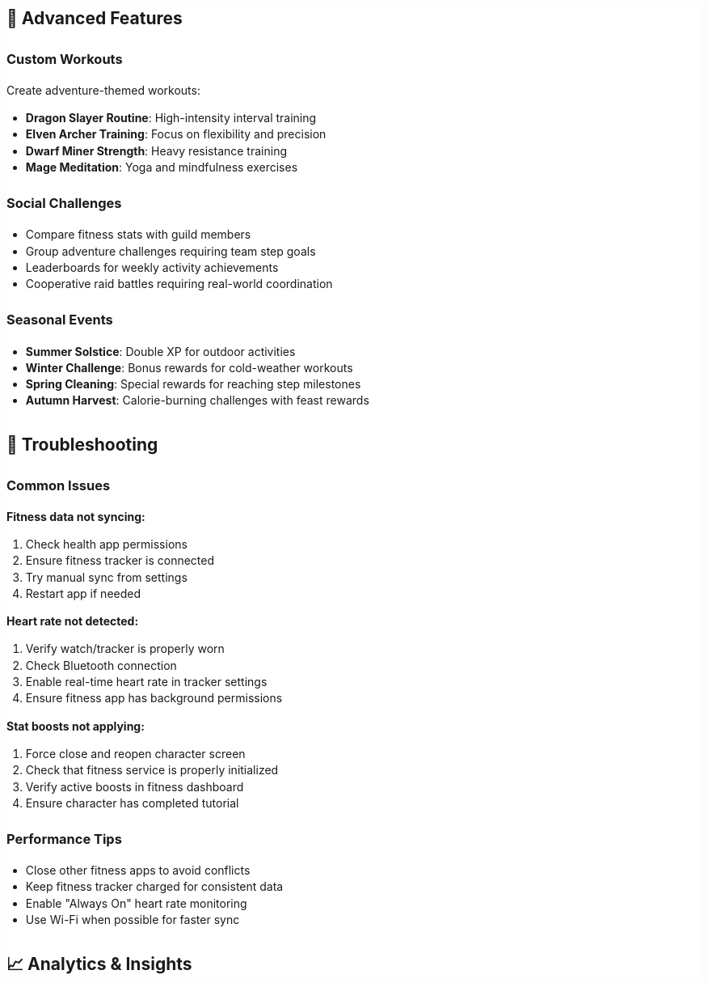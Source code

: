 ## 🚀 Advanced Features

### Custom Workouts
Create adventure-themed workouts:
- **Dragon Slayer Routine**: High-intensity interval training
- **Elven Archer Training**: Focus on flexibility and precision
- **Dwarf Miner Strength**: Heavy resistance training
- **Mage Meditation**: Yoga and mindfulness exercises

### Social Challenges
- Compare fitness stats with guild members
- Group adventure challenges requiring team step goals
- Leaderboards for weekly activity achievements
- Cooperative raid battles requiring real-world coordination

### Seasonal Events
- **Summer Solstice**: Double XP for outdoor activities
- **Winter Challenge**: Bonus rewards for cold-weather workouts
- **Spring Cleaning**: Special rewards for reaching step milestones
- **Autumn Harvest**: Calorie-burning challenges with feast rewards

## 🔧 Troubleshooting

### Common Issues

**Fitness data not syncing:**
1. Check health app permissions
2. Ensure fitness tracker is connected
3. Try manual sync from settings
4. Restart app if needed

**Heart rate not detected:**
1. Verify watch/tracker is properly worn
2. Check Bluetooth connection
3. Enable real-time heart rate in tracker settings
4. Ensure fitness app has background permissions

**Stat boosts not applying:**
1. Force close and reopen character screen
2. Check that fitness service is properly initialized
3. Verify active boosts in fitness dashboard
4. Ensure character has completed tutorial

### Performance Tips
- Close other fitness apps to avoid conflicts
- Keep fitness tracker charged for consistent data
- Enable "Always On" heart rate monitoring
- Use Wi-Fi when possible for faster sync

## 📈 Analytics & Insights
